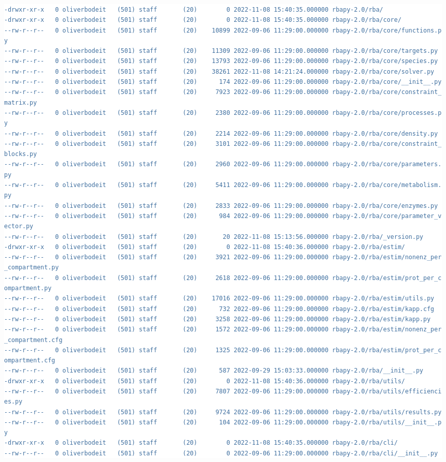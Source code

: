 ```diff
-drwxr-xr-x   0 oliverbodeit   (501) staff       (20)        0 2022-11-08 15:40:35.000000 rbapy-2.0/rba/
-drwxr-xr-x   0 oliverbodeit   (501) staff       (20)        0 2022-11-08 15:40:35.000000 rbapy-2.0/rba/core/
--rw-r--r--   0 oliverbodeit   (501) staff       (20)    10899 2022-09-06 11:29:00.000000 rbapy-2.0/rba/core/functions.py
--rw-r--r--   0 oliverbodeit   (501) staff       (20)    11309 2022-09-06 11:29:00.000000 rbapy-2.0/rba/core/targets.py
--rw-r--r--   0 oliverbodeit   (501) staff       (20)    13793 2022-09-06 11:29:00.000000 rbapy-2.0/rba/core/species.py
--rw-r--r--   0 oliverbodeit   (501) staff       (20)    38261 2022-11-08 14:21:24.000000 rbapy-2.0/rba/core/solver.py
--rw-r--r--   0 oliverbodeit   (501) staff       (20)      174 2022-09-06 11:29:00.000000 rbapy-2.0/rba/core/__init__.py
--rw-r--r--   0 oliverbodeit   (501) staff       (20)     7923 2022-09-06 11:29:00.000000 rbapy-2.0/rba/core/constraint_matrix.py
--rw-r--r--   0 oliverbodeit   (501) staff       (20)     2380 2022-09-06 11:29:00.000000 rbapy-2.0/rba/core/processes.py
--rw-r--r--   0 oliverbodeit   (501) staff       (20)     2214 2022-09-06 11:29:00.000000 rbapy-2.0/rba/core/density.py
--rw-r--r--   0 oliverbodeit   (501) staff       (20)     3101 2022-09-06 11:29:00.000000 rbapy-2.0/rba/core/constraint_blocks.py
--rw-r--r--   0 oliverbodeit   (501) staff       (20)     2960 2022-09-06 11:29:00.000000 rbapy-2.0/rba/core/parameters.py
--rw-r--r--   0 oliverbodeit   (501) staff       (20)     5411 2022-09-06 11:29:00.000000 rbapy-2.0/rba/core/metabolism.py
--rw-r--r--   0 oliverbodeit   (501) staff       (20)     2833 2022-09-06 11:29:00.000000 rbapy-2.0/rba/core/enzymes.py
--rw-r--r--   0 oliverbodeit   (501) staff       (20)      984 2022-09-06 11:29:00.000000 rbapy-2.0/rba/core/parameter_vector.py
--rw-r--r--   0 oliverbodeit   (501) staff       (20)       20 2022-11-08 15:13:56.000000 rbapy-2.0/rba/_version.py
-drwxr-xr-x   0 oliverbodeit   (501) staff       (20)        0 2022-11-08 15:40:36.000000 rbapy-2.0/rba/estim/
--rw-r--r--   0 oliverbodeit   (501) staff       (20)     3921 2022-09-06 11:29:00.000000 rbapy-2.0/rba/estim/nonenz_per_compartment.py
--rw-r--r--   0 oliverbodeit   (501) staff       (20)     2618 2022-09-06 11:29:00.000000 rbapy-2.0/rba/estim/prot_per_compartment.py
--rw-r--r--   0 oliverbodeit   (501) staff       (20)    17016 2022-09-06 11:29:00.000000 rbapy-2.0/rba/estim/utils.py
--rw-r--r--   0 oliverbodeit   (501) staff       (20)      732 2022-09-06 11:29:00.000000 rbapy-2.0/rba/estim/kapp.cfg
--rw-r--r--   0 oliverbodeit   (501) staff       (20)     3258 2022-09-06 11:29:00.000000 rbapy-2.0/rba/estim/kapp.py
--rw-r--r--   0 oliverbodeit   (501) staff       (20)     1572 2022-09-06 11:29:00.000000 rbapy-2.0/rba/estim/nonenz_per_compartment.cfg
--rw-r--r--   0 oliverbodeit   (501) staff       (20)     1325 2022-09-06 11:29:00.000000 rbapy-2.0/rba/estim/prot_per_compartment.cfg
--rw-r--r--   0 oliverbodeit   (501) staff       (20)      587 2022-09-29 15:03:33.000000 rbapy-2.0/rba/__init__.py
-drwxr-xr-x   0 oliverbodeit   (501) staff       (20)        0 2022-11-08 15:40:36.000000 rbapy-2.0/rba/utils/
--rw-r--r--   0 oliverbodeit   (501) staff       (20)     7807 2022-09-06 11:29:00.000000 rbapy-2.0/rba/utils/efficiencies.py
--rw-r--r--   0 oliverbodeit   (501) staff       (20)     9724 2022-09-06 11:29:00.000000 rbapy-2.0/rba/utils/results.py
--rw-r--r--   0 oliverbodeit   (501) staff       (20)      104 2022-09-06 11:29:00.000000 rbapy-2.0/rba/utils/__init__.py
-drwxr-xr-x   0 oliverbodeit   (501) staff       (20)        0 2022-11-08 15:40:35.000000 rbapy-2.0/rba/cli/
--rw-r--r--   0 oliverbodeit   (501) staff       (20)        0 2022-09-06 11:29:00.000000 rbapy-2.0/rba/cli/__init__.py
```